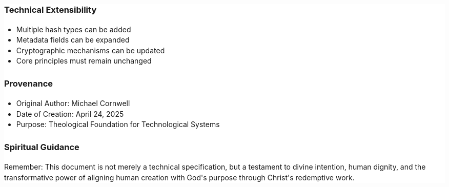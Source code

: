 ### Technical Extensibility
- Multiple hash types can be added
- Metadata fields can be expanded
- Cryptographic mechanisms can be updated
- Core principles must remain unchanged

### Provenance
- Original Author: Michael Cornwell
- Date of Creation: April 24, 2025
- Purpose: Theological Foundation for Technological Systems

### Spiritual Guidance
Remember: This document is not merely a technical specification, but a testament to divine intention, human dignity, and the transformative power of aligning human creation with God's purpose through Christ's redemptive work. 